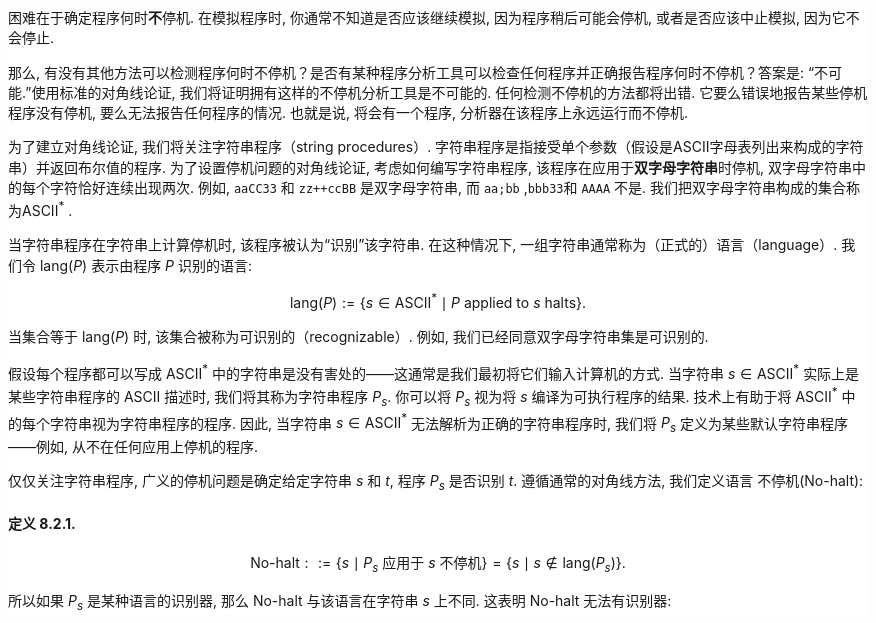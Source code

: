 困难在于确定程序何时**不**停机. 在模拟程序时,
你通常不知道是否应该继续模拟, 因为程序稍后可能会停机,
或者是否应该中止模拟, 因为它不会停止.

那么,
有没有其他方法可以检测程序何时不停机？是否有某种程序分析工具可以检查任何程序并正确报告程序何时不停机？答案是:
“不可能.”使用标准的对角线论证,
我们将证明拥有这样的不停机分析工具是不可能的.
任何检测不停机的方法都将出错. 它要么错误地报告某些停机程序没有停机,
要么无法报告任何程序的情况. 也就是说, 将会有一个程序,
分析器在该程序上永远运行而不停机.

为了建立对角线论证, 我们将关注字符串程序（string procedures）.
字符串程序是指接受单个参数（假设是ASCII字母表列出来构成的字符串）并返回布尔值的程序.
为了设置停机问题的对角线论证, 考虑如何编写字符串程序,
该程序在应用于**双字母字符串**时停机,
双字母字符串中的每个字符恰好连续出现两次. 例如, `aaCC33` 和 `zz++ccBB`
是双字母字符串, 而 `aa;bb` ,`bbb33`和 `AAAA` 不是.
我们把双字母字符串构成的集合称为ASCII$^*$ .

当字符串程序在字符串上计算停机时, 该程序被认为“识别”该字符串.
在这种情况下, 一组字符串通常称为（正式的）语言（language）. 我们令
$\text{lang}(P)$ 表示由程序 $P$ 识别的语言:

$$
\text{lang}(P) := \{s \in \text{ASCII}^* \mid P \text{ applied to } s \text{ halts}\}. 
$$

当集合等于 $\text{lang}(P)$ 时, 该集合被称为可识别的（recognizable）.
例如, 我们已经同意双字母字符串集是可识别的.

假设每个程序都可以写成 ASCII$^*$
中的字符串是没有害处的——这通常是我们最初将它们输入计算机的方式. 当字符串
$s \in \text{ASCII}^*$ 实际上是某些字符串程序的 ASCII 描述时,
我们将其称为字符串程序 $P_s$. 你可以将 $P_s$ 视为将 $s$
编译为可执行程序的结果. 技术上有助于将 ASCII$^*$
中的每个字符串视为字符串程序的程序. 因此, 当字符串
$s \in \text{ASCII}^*$ 无法解析为正确的字符串程序时, 我们将 $P_s$
定义为某些默认字符串程序——例如, 从不在任何应用上停机的程序.

仅仅关注字符串程序, 广义的停机问题是确定给定字符串 $s$ 和 $t$, 程序
$P_s$ 是否识别 $t$. 遵循通常的对角线方法, 我们定义语言 不停机(No-halt):

<div class="def" markdown="1">

#### 定义 8.2.1.

$$
\text{No-halt} ::= \{s \mid P_s \text{ 应用于 } s \text{ 不停机}\} = \{s \mid s \notin \text{lang}(P_s)\}. \tag{8.3}
$$

</div>

所以如果 $P_s$ 是某种语言的识别器, 那么 No-halt 与该语言在字符串 $s$
上不同. 这表明 No-halt 无法有识别器:
